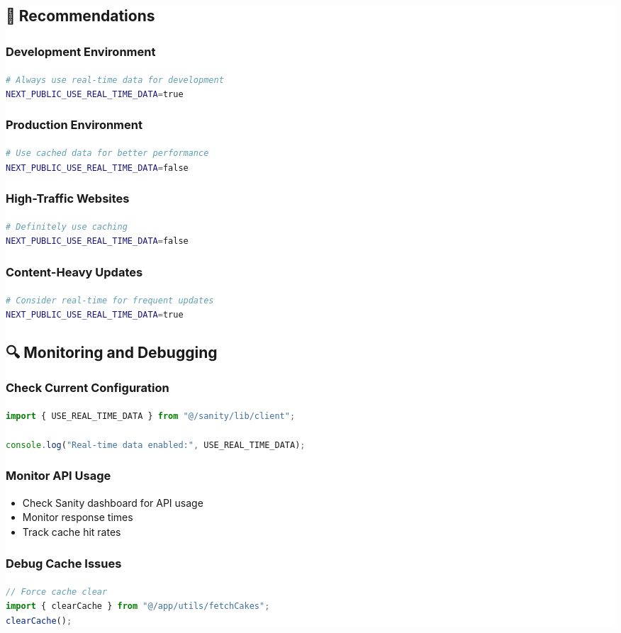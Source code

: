 ## 🎯 **Recommendations**

### **Development Environment**

```bash
# Always use real-time data for development
NEXT_PUBLIC_USE_REAL_TIME_DATA=true
```

### **Production Environment**

```bash
# Use cached data for better performance
NEXT_PUBLIC_USE_REAL_TIME_DATA=false
```

### **High-Traffic Websites**

```bash
# Definitely use caching
NEXT_PUBLIC_USE_REAL_TIME_DATA=false
```

### **Content-Heavy Updates**

```bash
# Consider real-time for frequent updates
NEXT_PUBLIC_USE_REAL_TIME_DATA=true
```

## 🔍 **Monitoring and Debugging**

### **Check Current Configuration**

```typescript
import { USE_REAL_TIME_DATA } from "@/sanity/lib/client";

console.log("Real-time data enabled:", USE_REAL_TIME_DATA);
```

### **Monitor API Usage**

- Check Sanity dashboard for API usage
- Monitor response times
- Track cache hit rates

### **Debug Cache Issues**

```typescript
// Force cache clear
import { clearCache } from "@/app/utils/fetchCakes";
clearCache();
```
